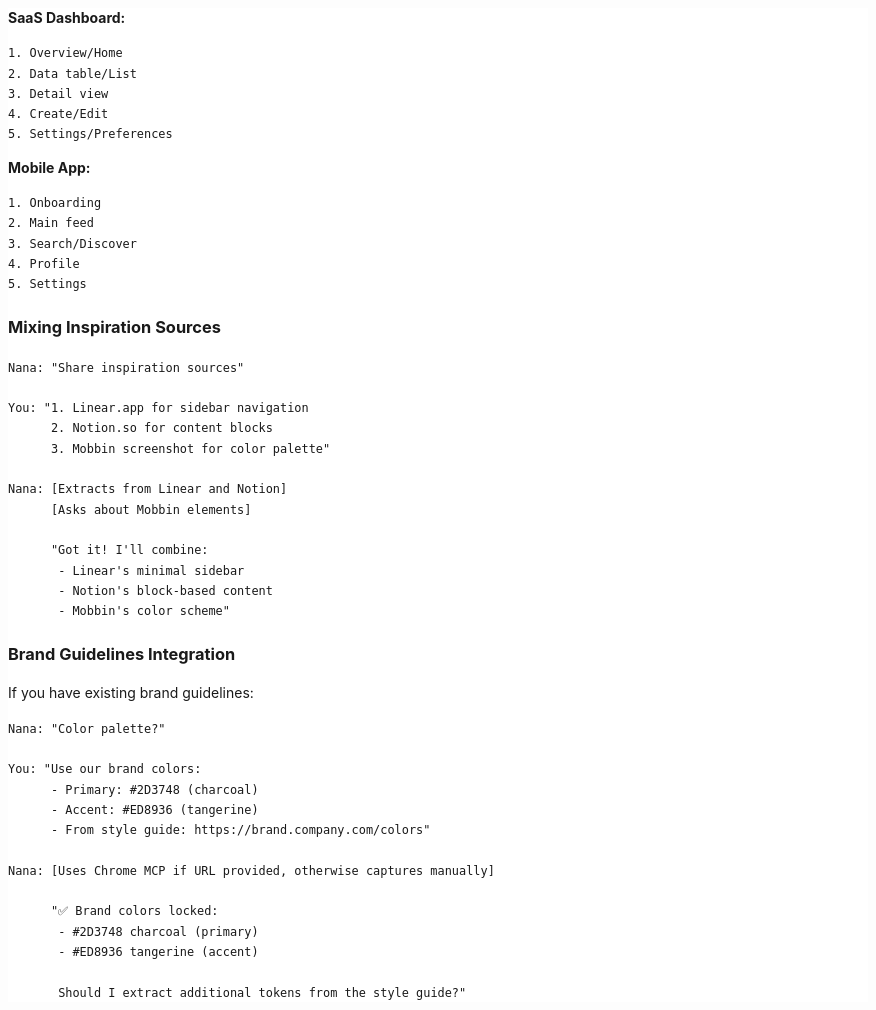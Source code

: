 **SaaS Dashboard:**

```
1. Overview/Home
2. Data table/List
3. Detail view
4. Create/Edit
5. Settings/Preferences
```

**Mobile App:**

```
1. Onboarding
2. Main feed
3. Search/Discover
4. Profile
5. Settings
```

### Mixing Inspiration Sources

```
Nana: "Share inspiration sources"

You: "1. Linear.app for sidebar navigation
      2. Notion.so for content blocks
      3. Mobbin screenshot for color palette"

Nana: [Extracts from Linear and Notion]
      [Asks about Mobbin elements]

      "Got it! I'll combine:
       - Linear's minimal sidebar
       - Notion's block-based content
       - Mobbin's color scheme"
```

### Brand Guidelines Integration

If you have existing brand guidelines:

```
Nana: "Color palette?"

You: "Use our brand colors:
      - Primary: #2D3748 (charcoal)
      - Accent: #ED8936 (tangerine)
      - From style guide: https://brand.company.com/colors"

Nana: [Uses Chrome MCP if URL provided, otherwise captures manually]

      "✅ Brand colors locked:
       - #2D3748 charcoal (primary)
       - #ED8936 tangerine (accent)

       Should I extract additional tokens from the style guide?"
```
